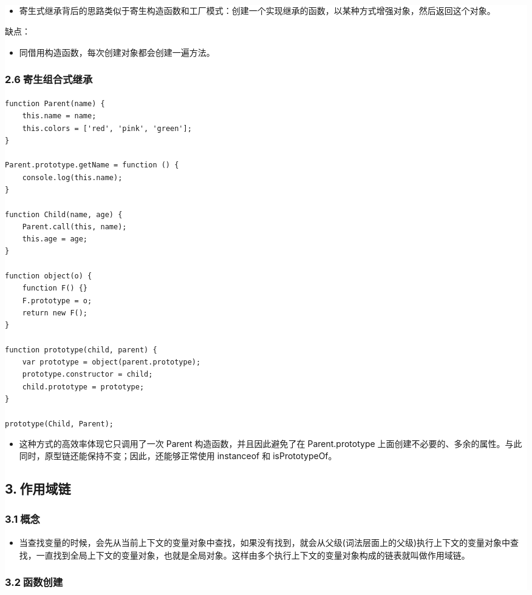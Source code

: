 - 寄生式继承背后的思路类似于寄生构造函数和工厂模式：创建一个实现继承的函数，以某种方式增强对象，然后返回这个对象。

缺点：

- 同借用构造函数，每次创建对象都会创建一遍方法。



### 2.6 寄生组合式继承

```JS
function Parent(name) {
    this.name = name;
    this.colors = ['red', 'pink', 'green'];
}

Parent.prototype.getName = function () {
    console.log(this.name);
}

function Child(name, age) {
    Parent.call(this, name);
    this.age = age;
}

function object(o) {
    function F() {}
    F.prototype = o;
    return new F();
}

function prototype(child, parent) {
    var prototype = object(parent.prototype);
    prototype.constructor = child;
    child.prototype = prototype;
}

prototype(Child, Parent);
```

- 这种方式的高效率体现它只调用了一次 Parent 构造函数，并且因此避免了在 Parent.prototype 上面创建不必要的、多余的属性。与此同时，原型链还能保持不变；因此，还能够正常使用 instanceof 和 isPrototypeOf。



## 3. 作用域链

### 3.1 概念

- 当查找变量的时候，会先从当前上下文的变量对象中查找，如果没有找到，就会从父级(词法层面上的父级)执行上下文的变量对象中查找，一直找到全局上下文的变量对象，也就是全局对象。这样由多个执行上下文的变量对象构成的链表就叫做作用域链。



### 3.2 函数创建
